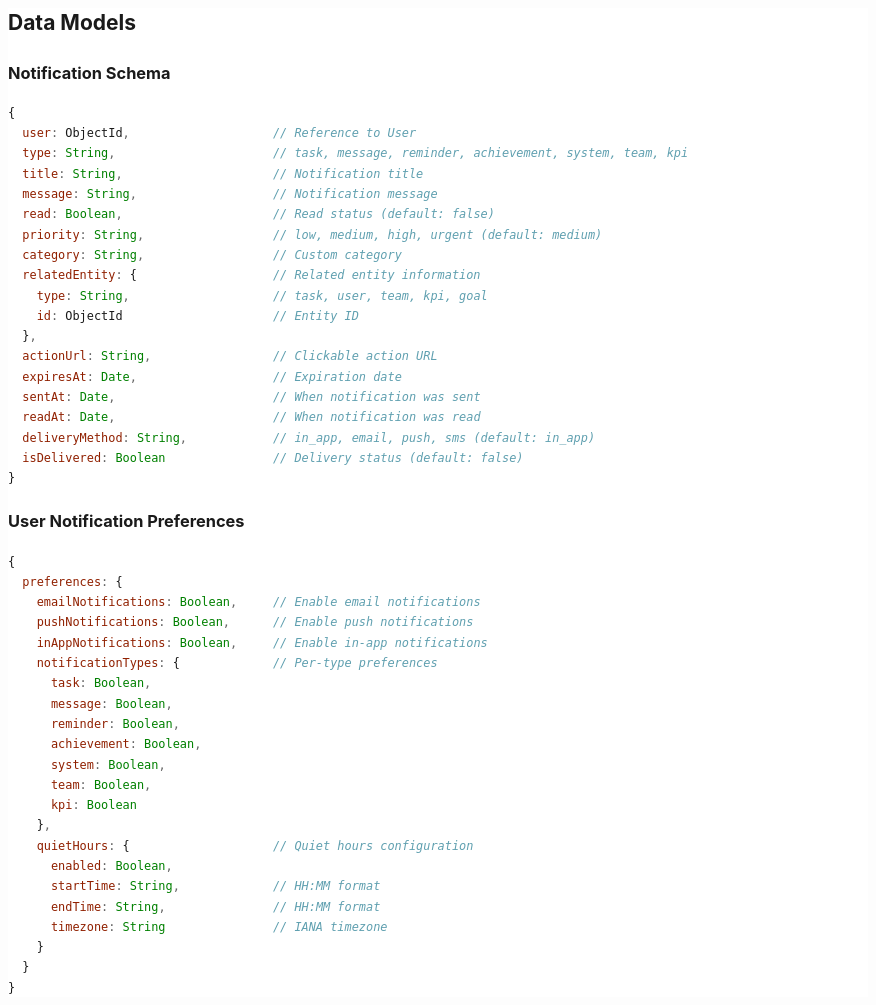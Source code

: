 ## Data Models

### Notification Schema

```javascript
{
  user: ObjectId,                    // Reference to User
  type: String,                      // task, message, reminder, achievement, system, team, kpi
  title: String,                     // Notification title
  message: String,                   // Notification message
  read: Boolean,                     // Read status (default: false)
  priority: String,                  // low, medium, high, urgent (default: medium)
  category: String,                  // Custom category
  relatedEntity: {                   // Related entity information
    type: String,                    // task, user, team, kpi, goal
    id: ObjectId                     // Entity ID
  },
  actionUrl: String,                 // Clickable action URL
  expiresAt: Date,                   // Expiration date
  sentAt: Date,                      // When notification was sent
  readAt: Date,                      // When notification was read
  deliveryMethod: String,            // in_app, email, push, sms (default: in_app)
  isDelivered: Boolean               // Delivery status (default: false)
}
```

### User Notification Preferences

```javascript
{
  preferences: {
    emailNotifications: Boolean,     // Enable email notifications
    pushNotifications: Boolean,      // Enable push notifications
    inAppNotifications: Boolean,     // Enable in-app notifications
    notificationTypes: {             // Per-type preferences
      task: Boolean,
      message: Boolean,
      reminder: Boolean,
      achievement: Boolean,
      system: Boolean,
      team: Boolean,
      kpi: Boolean
    },
    quietHours: {                    // Quiet hours configuration
      enabled: Boolean,
      startTime: String,             // HH:MM format
      endTime: String,               // HH:MM format
      timezone: String               // IANA timezone
    }
  }
}
```

